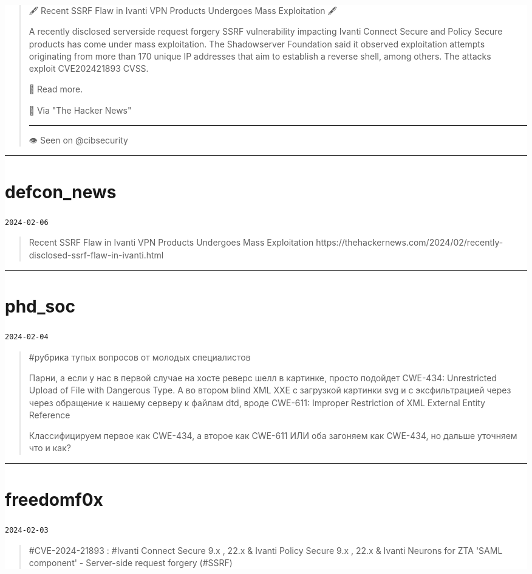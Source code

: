 <blockquote>
🖋️ Recent SSRF Flaw in Ivanti VPN Products Undergoes Mass Exploitation 🖋️

A recently disclosed serverside request forgery SSRF vulnerability impacting Ivanti Connect Secure and Policy Secure products has come under mass exploitation. The Shadowserver Foundation said it observed exploitation attempts originating from more than 170 unique IP addresses that aim to establish a reverse shell, among others. The attacks exploit CVE202421893 CVSS.

📖 Read more.

🔗 Via &quot;The Hacker News&quot;

----------
👁️ Seen on @cibsecurity
</blockquote>

---

# defcon_news
`2024-02-06`

<blockquote>
Recent SSRF Flaw in Ivanti VPN Products Undergoes Mass Exploitation
https://thehackernews.com/2024/02/recently-disclosed-ssrf-flaw-in-ivanti.html
</blockquote>

---

# phd_soc
`2024-02-04`

<blockquote>
&#35;рубрика тупых вопросов от молодых специалистов

Парни, а если у нас в первой случае на хосте реверс шелл в картинке, просто подойдет CWE-434: Unrestricted Upload of File with Dangerous Type.
А во втором blind XML XXE с загрузкой картинки svg и с эксфильтрацией через через обращение к нашему серверу к файлам dtd, вроде  CWE-611: Improper Restriction of XML External Entity Reference


Классифицируем первое как CWE-434, а второе как CWE-611 ИЛИ оба загоняем как CWE-434, но дальше уточняем что и как?
</blockquote>

---

# freedomf0x
`2024-02-03`

<blockquote>
&#35;CVE-2024-21893 : &#35;Ivanti Connect Secure 9.x , 22.x &amp; Ivanti Policy Secure 9.x , 22.x  &amp; Ivanti Neurons for ZTA 'SAML component' - Server-side request forgery (&#35;SSRF)

